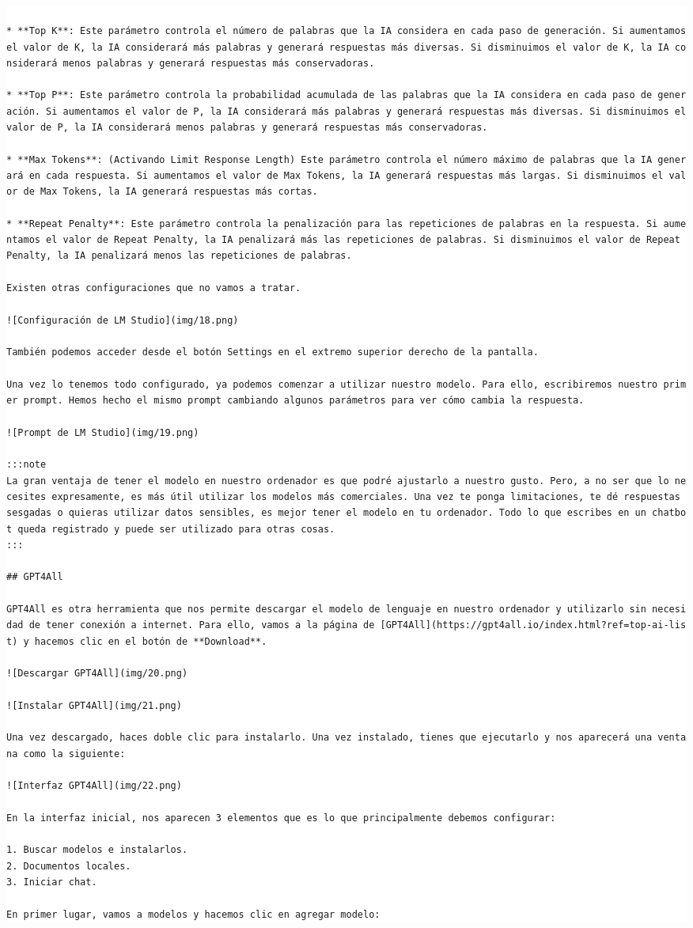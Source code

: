 ```

* **Top K**: Este parámetro controla el número de palabras que la IA considera en cada paso de generación. Si aumentamos el valor de K, la IA considerará más palabras y generará respuestas más diversas. Si disminuimos el valor de K, la IA considerará menos palabras y generará respuestas más conservadoras.

* **Top P**: Este parámetro controla la probabilidad acumulada de las palabras que la IA considera en cada paso de generación. Si aumentamos el valor de P, la IA considerará más palabras y generará respuestas más diversas. Si disminuimos el valor de P, la IA considerará menos palabras y generará respuestas más conservadoras.

* **Max Tokens**: (Activando Limit Response Length) Este parámetro controla el número máximo de palabras que la IA generará en cada respuesta. Si aumentamos el valor de Max Tokens, la IA generará respuestas más largas. Si disminuimos el valor de Max Tokens, la IA generará respuestas más cortas.

* **Repeat Penalty**: Este parámetro controla la penalización para las repeticiones de palabras en la respuesta. Si aumentamos el valor de Repeat Penalty, la IA penalizará más las repeticiones de palabras. Si disminuimos el valor de Repeat Penalty, la IA penalizará menos las repeticiones de palabras.

Existen otras configuraciones que no vamos a tratar.

![Configuración de LM Studio](img/18.png)

También podemos acceder desde el botón Settings en el extremo superior derecho de la pantalla.

Una vez lo tenemos todo configurado, ya podemos comenzar a utilizar nuestro modelo. Para ello, escribiremos nuestro primer prompt. Hemos hecho el mismo prompt cambiando algunos parámetros para ver cómo cambia la respuesta.

![Prompt de LM Studio](img/19.png)

:::note
La gran ventaja de tener el modelo en nuestro ordenador es que podré ajustarlo a nuestro gusto. Pero, a no ser que lo necesites expresamente, es más útil utilizar los modelos más comerciales. Una vez te ponga limitaciones, te dé respuestas sesgadas o quieras utilizar datos sensibles, es mejor tener el modelo en tu ordenador. Todo lo que escribes en un chatbot queda registrado y puede ser utilizado para otras cosas.
:::

## GPT4All

GPT4All es otra herramienta que nos permite descargar el modelo de lenguaje en nuestro ordenador y utilizarlo sin necesidad de tener conexión a internet. Para ello, vamos a la página de [GPT4All](https://gpt4all.io/index.html?ref=top-ai-list) y hacemos clic en el botón de **Download**.

![Descargar GPT4All](img/20.png)

![Instalar GPT4All](img/21.png)

Una vez descargado, haces doble clic para instalarlo. Una vez instalado, tienes que ejecutarlo y nos aparecerá una ventana como la siguiente:

![Interfaz GPT4All](img/22.png)

En la interfaz inicial, nos aparecen 3 elementos que es lo que principalmente debemos configurar:

1. Buscar modelos e instalarlos.
2. Documentos locales.
3. Iniciar chat.

En primer lugar, vamos a modelos y hacemos clic en agregar modelo:

```